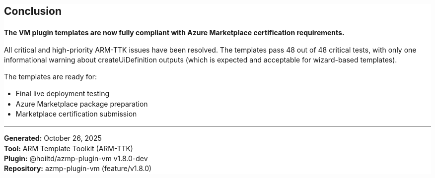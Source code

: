 ## Conclusion

**The VM plugin templates are now fully compliant with Azure Marketplace certification requirements.**

All critical and high-priority ARM-TTK issues have been resolved. The templates pass 48 out of 48 critical tests, with only one informational warning about createUiDefinition outputs (which is expected and acceptable for wizard-based templates).

The templates are ready for:
- Final live deployment testing
- Azure Marketplace package preparation
- Marketplace certification submission

---

**Generated:** October 26, 2025  
**Tool:** ARM Template Toolkit (ARM-TTK)  
**Plugin:** @hoiltd/azmp-plugin-vm v1.8.0-dev  
**Repository:** azmp-plugin-vm (feature/v1.8.0)
